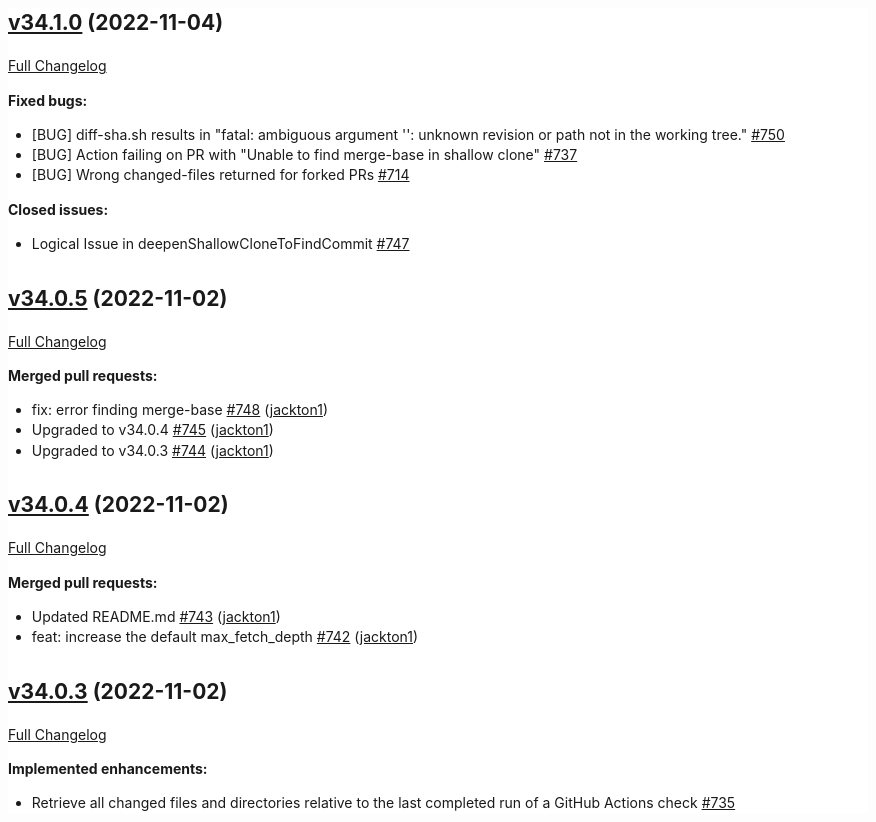 ## [v34.1.0](https://github.com/tj-actions/changed-files/tree/v34.1.0) (2022-11-04)

[Full Changelog](https://github.com/tj-actions/changed-files/compare/v34.0.5...v34.1.0)

**Fixed bugs:**

- \[BUG\] diff-sha.sh results in "fatal: ambiguous argument '': unknown revision or path not in the working tree." [\#750](https://github.com/tj-actions/changed-files/issues/750)
- \[BUG\] Action failing on PR with "Unable to find merge-base in shallow clone" [\#737](https://github.com/tj-actions/changed-files/issues/737)
- \[BUG\] Wrong changed-files returned for forked PRs [\#714](https://github.com/tj-actions/changed-files/issues/714)

**Closed issues:**

- Logical Issue in deepenShallowCloneToFindCommit  [\#747](https://github.com/tj-actions/changed-files/issues/747)

## [v34.0.5](https://github.com/tj-actions/changed-files/tree/v34.0.5) (2022-11-02)

[Full Changelog](https://github.com/tj-actions/changed-files/compare/v34.0.4...v34.0.5)

**Merged pull requests:**

- fix: error finding merge-base [\#748](https://github.com/tj-actions/changed-files/pull/748) ([jackton1](https://github.com/jackton1))
- Upgraded to v34.0.4 [\#745](https://github.com/tj-actions/changed-files/pull/745) ([jackton1](https://github.com/jackton1))
- Upgraded to v34.0.3 [\#744](https://github.com/tj-actions/changed-files/pull/744) ([jackton1](https://github.com/jackton1))

## [v34.0.4](https://github.com/tj-actions/changed-files/tree/v34.0.4) (2022-11-02)

[Full Changelog](https://github.com/tj-actions/changed-files/compare/v34.0.3...v34.0.4)

**Merged pull requests:**

- Updated README.md [\#743](https://github.com/tj-actions/changed-files/pull/743) ([jackton1](https://github.com/jackton1))
- feat: increase the default max\_fetch\_depth [\#742](https://github.com/tj-actions/changed-files/pull/742) ([jackton1](https://github.com/jackton1))

## [v34.0.3](https://github.com/tj-actions/changed-files/tree/v34.0.3) (2022-11-02)

[Full Changelog](https://github.com/tj-actions/changed-files/compare/v34.0.2...v34.0.3)

**Implemented enhancements:**

- Retrieve all changed files and directories relative to the last completed run of a GitHub Actions check [\#735](https://github.com/tj-actions/changed-files/issues/735)
